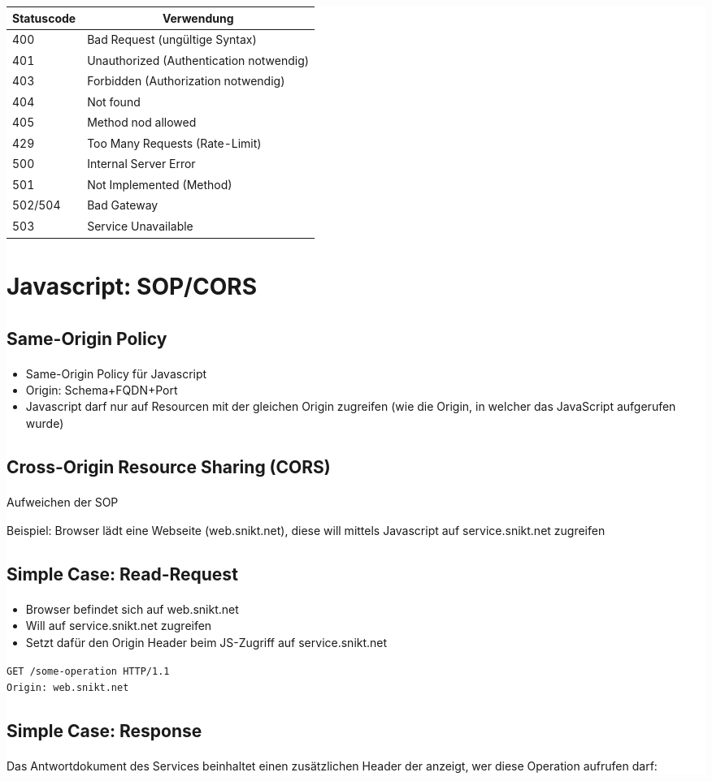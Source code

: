 |Statuscode|Verwendung|
|---|-------|
| 400 | Bad Request (ungültige Syntax) |
| 401 | Unauthorized (Authentication notwendig) |
| 403 | Forbidden (Authorization notwendig) |
| 404 | Not found |
| 405 | Method nod allowed |
| 429 | Too Many Requests (Rate-Limit) |
| 500 | Internal Server Error |
| 501 | Not Implemented (Method) |
| 502/504 | Bad Gateway |
| 503 | Service Unavailable |

# Javascript: SOP/CORS

## Same-Origin Policy

- Same-Origin Policy für Javascript
- Origin: Schema+FQDN+Port
- Javascript darf nur auf Resourcen mit der gleichen Origin zugreifen (wie die Origin, in welcher das JavaScript aufgerufen wurde)

## Cross-Origin Resource Sharing (CORS)

Aufweichen der SOP

Beispiel: Browser lädt eine Webseite (web.snikt.net), diese will mittels Javascript auf service.snikt.net zugreifen

## Simple Case: Read-Request

* Browser befindet sich auf web.snikt.net
* Will auf service.snikt.net zugreifen
* Setzt dafür den Origin Header beim JS-Zugriff auf service.snikt.net

``` http
GET /some-operation HTTP/1.1
Origin: web.snikt.net
```

## Simple Case: Response

Das Antwortdokument des Services beinhaltet einen zusätzlichen Header der anzeigt, wer diese Operation aufrufen darf:
